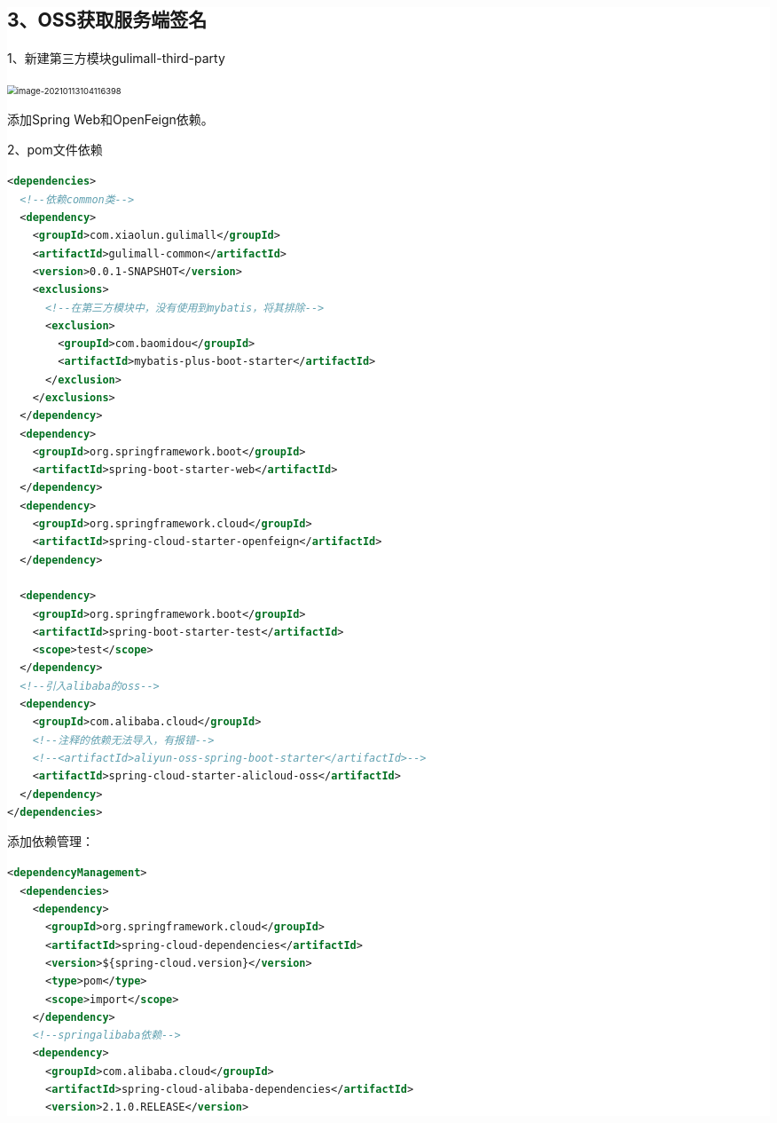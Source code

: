 ## 3、OSS获取服务端签名

1、新建第三方模块gulimall-third-party

<img src="https://gitee.com/whlgdxlkl/my-picture-bed/raw/master/uploadPicture/image-20210113104116398.png" alt="image-20210113104116398" style="zoom:67%;" />

添加Spring Web和OpenFeign依赖。

2、pom文件依赖

```xml
<dependencies>
  <!--依赖common类-->
  <dependency>
    <groupId>com.xiaolun.gulimall</groupId>
    <artifactId>gulimall-common</artifactId>
    <version>0.0.1-SNAPSHOT</version>
    <exclusions>
      <!--在第三方模块中，没有使用到mybatis，将其排除-->
      <exclusion>
        <groupId>com.baomidou</groupId>
        <artifactId>mybatis-plus-boot-starter</artifactId>
      </exclusion>
    </exclusions>
  </dependency>
  <dependency>
    <groupId>org.springframework.boot</groupId>
    <artifactId>spring-boot-starter-web</artifactId>
  </dependency>
  <dependency>
    <groupId>org.springframework.cloud</groupId>
    <artifactId>spring-cloud-starter-openfeign</artifactId>
  </dependency>

  <dependency>
    <groupId>org.springframework.boot</groupId>
    <artifactId>spring-boot-starter-test</artifactId>
    <scope>test</scope>
  </dependency>
  <!--引入alibaba的oss-->
  <dependency>
    <groupId>com.alibaba.cloud</groupId>
    <!--注释的依赖无法导入，有报错-->
    <!--<artifactId>aliyun-oss-spring-boot-starter</artifactId>-->
    <artifactId>spring-cloud-starter-alicloud-oss</artifactId>
  </dependency>
</dependencies>
```

添加依赖管理：

```xml
<dependencyManagement>
  <dependencies>
    <dependency>
      <groupId>org.springframework.cloud</groupId>
      <artifactId>spring-cloud-dependencies</artifactId>
      <version>${spring-cloud.version}</version>
      <type>pom</type>
      <scope>import</scope>
    </dependency>
    <!--springalibaba依赖-->
    <dependency>
      <groupId>com.alibaba.cloud</groupId>
      <artifactId>spring-cloud-alibaba-dependencies</artifactId>
      <version>2.1.0.RELEASE</version>
```